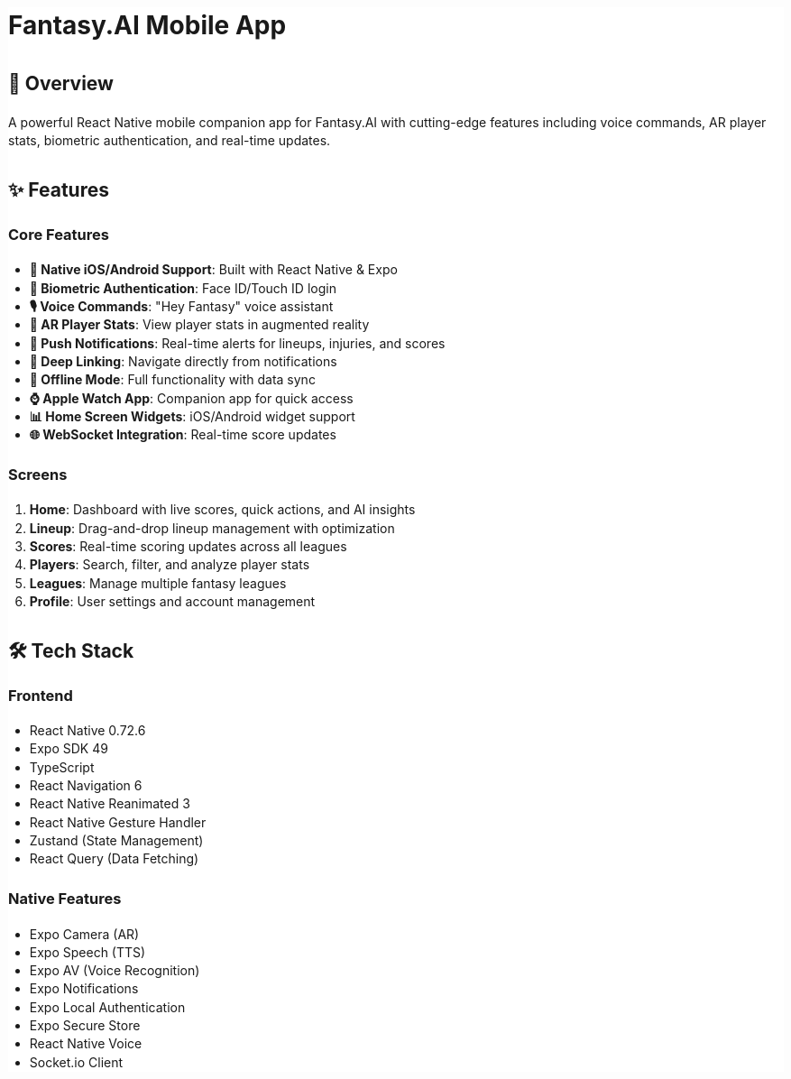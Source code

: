 # Fantasy.AI Mobile App

## 🚀 Overview
A powerful React Native mobile companion app for Fantasy.AI with cutting-edge features including voice commands, AR player stats, biometric authentication, and real-time updates.

## ✨ Features

### Core Features
- **📱 Native iOS/Android Support**: Built with React Native & Expo
- **🔐 Biometric Authentication**: Face ID/Touch ID login
- **🎙️ Voice Commands**: "Hey Fantasy" voice assistant
- **🥽 AR Player Stats**: View player stats in augmented reality
- **🔔 Push Notifications**: Real-time alerts for lineups, injuries, and scores
- **🔗 Deep Linking**: Navigate directly from notifications
- **📶 Offline Mode**: Full functionality with data sync
- **⌚ Apple Watch App**: Companion app for quick access
- **📊 Home Screen Widgets**: iOS/Android widget support
- **🌐 WebSocket Integration**: Real-time score updates

### Screens
1. **Home**: Dashboard with live scores, quick actions, and AI insights
2. **Lineup**: Drag-and-drop lineup management with optimization
3. **Scores**: Real-time scoring updates across all leagues
4. **Players**: Search, filter, and analyze player stats
5. **Leagues**: Manage multiple fantasy leagues
6. **Profile**: User settings and account management

## 🛠️ Tech Stack

### Frontend
- React Native 0.72.6
- Expo SDK 49
- TypeScript
- React Navigation 6
- React Native Reanimated 3
- React Native Gesture Handler
- Zustand (State Management)
- React Query (Data Fetching)

### Native Features
- Expo Camera (AR)
- Expo Speech (TTS)
- Expo AV (Voice Recognition)
- Expo Notifications
- Expo Local Authentication
- Expo Secure Store
- React Native Voice
- Socket.io Client
